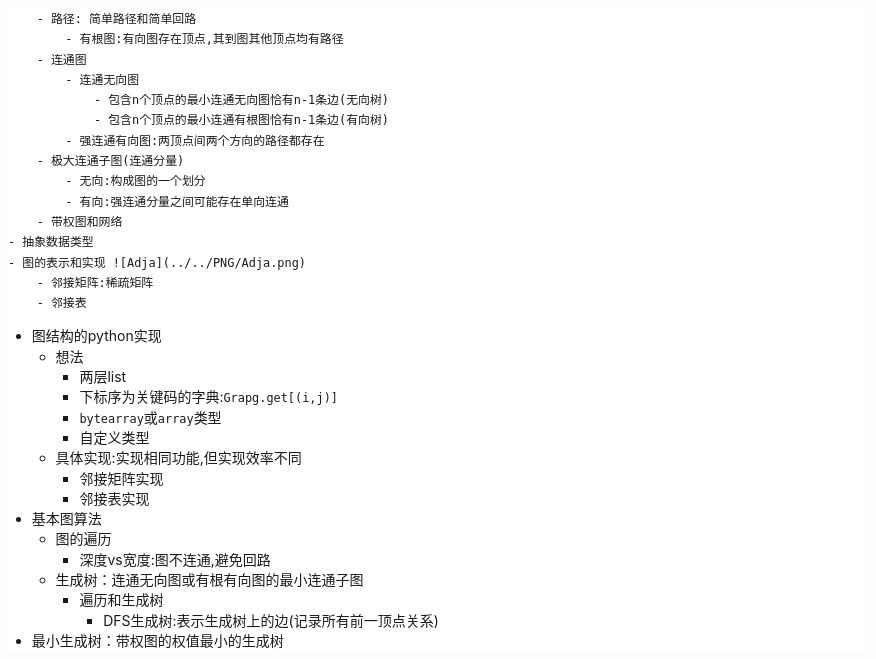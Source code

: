         - 路径: 简单路径和简单回路
            - 有根图:有向图存在顶点,其到图其他顶点均有路径
        - 连通图
            - 连通无向图
                - 包含n个顶点的最小连通无向图恰有n-1条边(无向树)
                - 包含n个顶点的最小连通有根图恰有n-1条边(有向树)
            - 强连通有向图:两顶点间两个方向的路径都存在
        - 极大连通子图(连通分量)
            - 无向:构成图的一个划分
            - 有向:强连通分量之间可能存在单向连通
        - 带权图和网络
    - 抽象数据类型
    - 图的表示和实现 ![Adja](../../PNG/Adja.png)
        - 邻接矩阵:稀疏矩阵
        - 邻接表
- 图结构的python实现
    - 想法
        - 两层list
        - 下标序为关键码的字典:`Grapg.get[(i,j)]`
        - `bytearray`或`array`类型
        - 自定义类型
    - 具体实现:实现相同功能,但实现效率不同
        - 邻接矩阵实现
        - 邻接表实现
- 基本图算法
    - 图的遍历
        - 深度vs宽度:图不连通,避免回路
    - 生成树：连通无向图或有根有向图的最小连通子图
        - 遍历和生成树
            - DFS生成树:表示生成树上的边(记录所有前一顶点关系)
- 最小生成树：带权图的权值最小的生成树